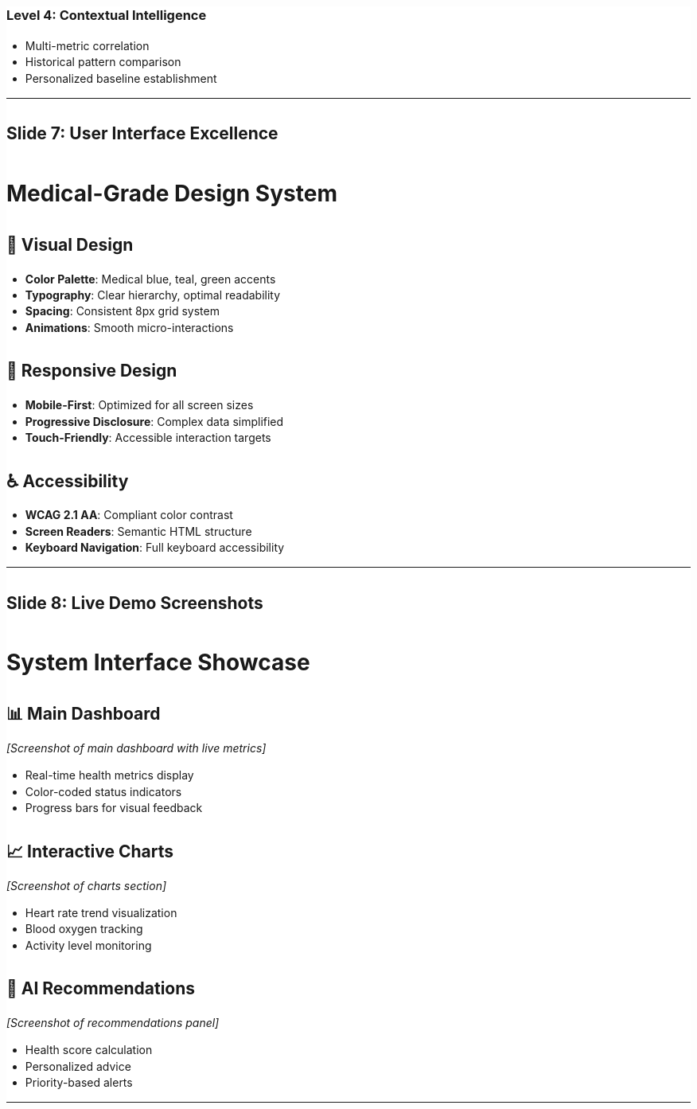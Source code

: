 ### **Level 4: Contextual Intelligence**
- Multi-metric correlation
- Historical pattern comparison
- Personalized baseline establishment

---

## Slide 7: User Interface Excellence
# Medical-Grade Design System

## 🎨 **Visual Design**
- **Color Palette**: Medical blue, teal, green accents
- **Typography**: Clear hierarchy, optimal readability
- **Spacing**: Consistent 8px grid system
- **Animations**: Smooth micro-interactions

## 📱 **Responsive Design**
- **Mobile-First**: Optimized for all screen sizes
- **Progressive Disclosure**: Complex data simplified
- **Touch-Friendly**: Accessible interaction targets

## ♿ **Accessibility**
- **WCAG 2.1 AA**: Compliant color contrast
- **Screen Readers**: Semantic HTML structure
- **Keyboard Navigation**: Full keyboard accessibility

---

## Slide 8: Live Demo Screenshots
# System Interface Showcase

## 📊 **Main Dashboard**
*[Screenshot of main dashboard with live metrics]*
- Real-time health metrics display
- Color-coded status indicators
- Progress bars for visual feedback

## 📈 **Interactive Charts**
*[Screenshot of charts section]*
- Heart rate trend visualization
- Blood oxygen tracking
- Activity level monitoring

## 🤖 **AI Recommendations**
*[Screenshot of recommendations panel]*
- Health score calculation
- Personalized advice
- Priority-based alerts

---